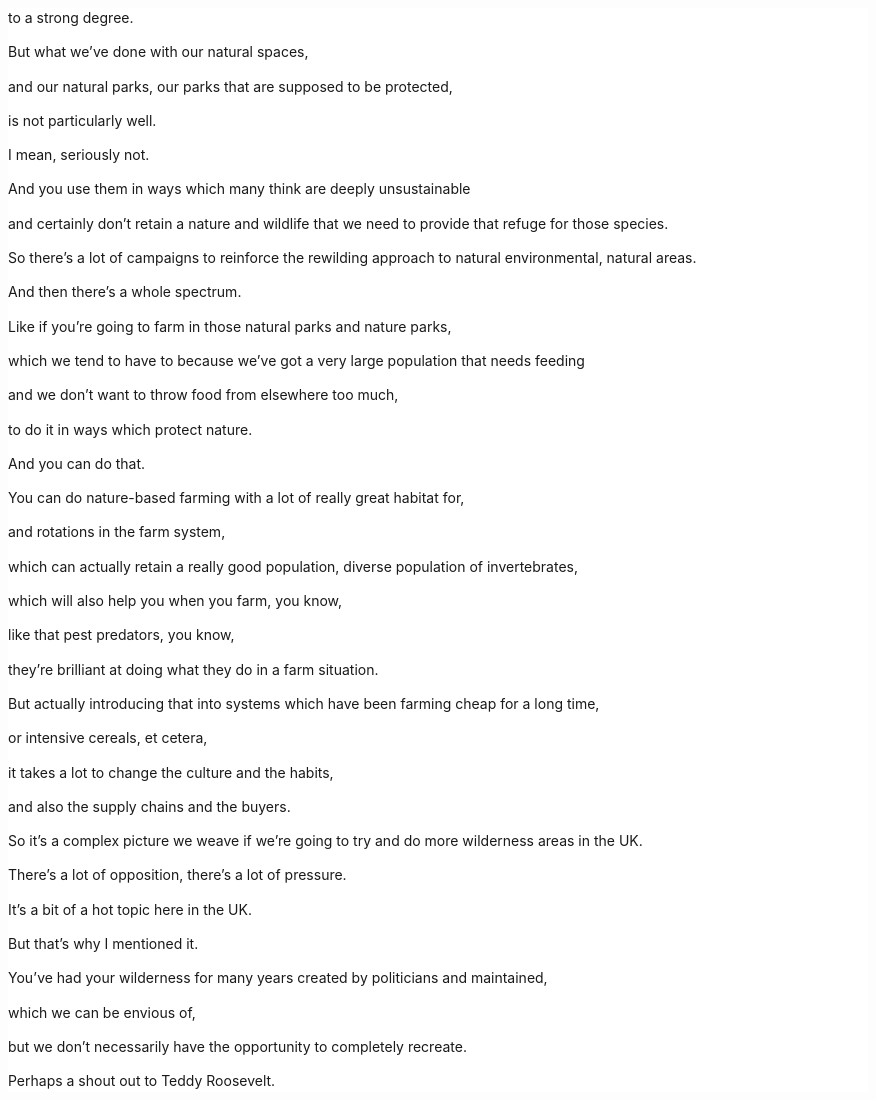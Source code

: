 to a strong degree.

But what we’ve done with our natural spaces,

and our natural parks, our parks that are supposed to be protected,

is not particularly well.

I mean, seriously not.

And you use them in ways which many think are deeply unsustainable

and certainly don’t retain a nature and wildlife that we need to provide that refuge for those species.

So there’s a lot of campaigns to reinforce the rewilding approach to natural environmental, natural areas.

And then there’s a whole spectrum.

Like if you’re going to farm in those natural parks and nature parks,

which we tend to have to because we’ve got a very large population that needs feeding

and we don’t want to throw food from elsewhere too much,

to do it in ways which protect nature.

And you can do that.

You can do nature-based farming with a lot of really great habitat for,

and rotations in the farm system,

which can actually retain a really good population, diverse population of invertebrates,

which will also help you when you farm, you know,

like that pest predators, you know,

they’re brilliant at doing what they do in a farm situation.

But actually introducing that into systems which have been farming cheap for a long time,

or intensive cereals, et cetera,

it takes a lot to change the culture and the habits,

and also the supply chains and the buyers.

So it’s a complex picture we weave if we’re going to try and do more wilderness areas in the UK.

There’s a lot of opposition, there’s a lot of pressure.

It’s a bit of a hot topic here in the UK.

But that’s why I mentioned it.

You’ve had your wilderness for many years created by politicians and maintained,

which we can be envious of,

but we don’t necessarily have the opportunity to completely recreate.

Perhaps a shout out to Teddy Roosevelt.
